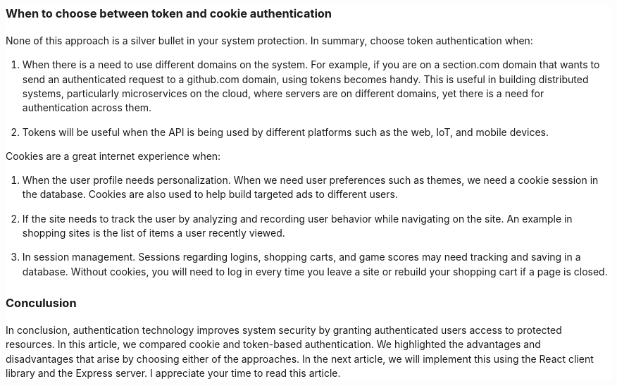 ### When to choose between token and cookie authentication
None of this approach is a silver bullet in your system protection.
In summary, choose token authentication when:
1. When there is a need to use different domains on the system. For example, if you are on a section.com domain that wants to send an authenticated request to a github.com domain, using tokens becomes handy. This is useful in building distributed systems, particularly microservices on the cloud, where servers are on different domains, yet there is a need for authentication across them.

2. Tokens will be useful when the API is being used by different platforms such as the web, IoT, and mobile devices.

Cookies are a great internet experience when:
1. When the user profile needs personalization. When we need user preferences such as themes, we need a cookie session in the database. Cookies are also used to help build targeted ads to different users.

2. If the site needs to track the user by analyzing and recording user behavior while navigating on the site. An example in shopping sites is the list of items a user recently viewed.
   
3. In session management. Sessions regarding logins, shopping carts, and game scores may need tracking and saving in a database. Without cookies, you will need to log in every time you leave a site or rebuild your shopping cart if a page is closed.


### Conculusion
In conclusion, authentication technology improves system security by granting authenticated users access to protected resources.
In this article, we compared cookie and token-based authentication.
We highlighted the advantages and disadvantages that arise by choosing either of the approaches. In the next article, we will implement this using the React client library and the Express server. I appreciate your time to read this article.
